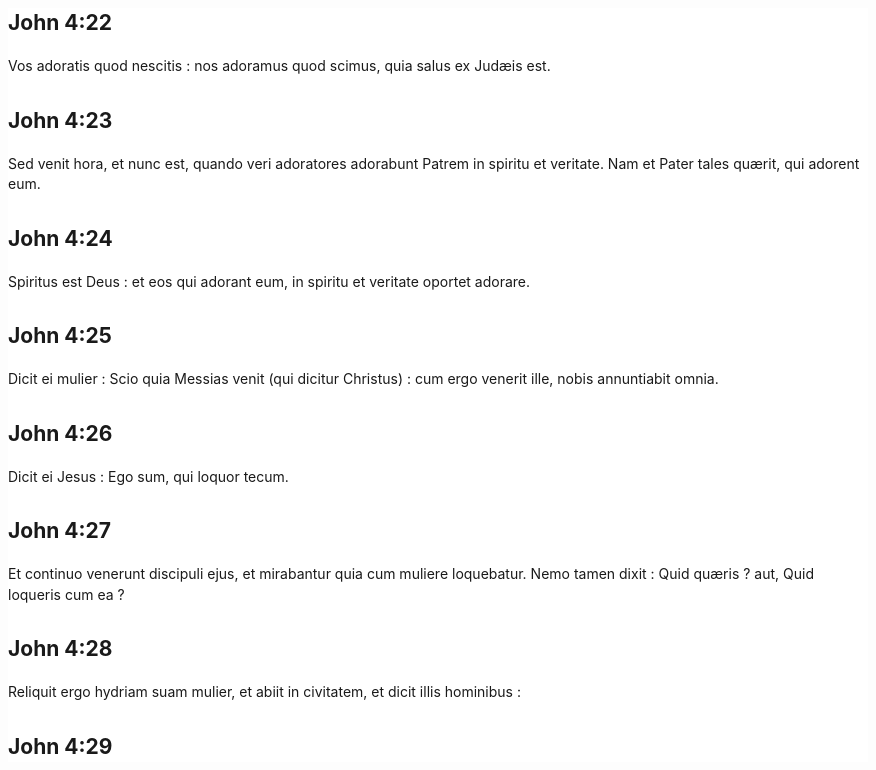 <a id="org161caaa"></a>

## John 4:22

Vos adoratis quod nescitis : nos adoramus quod scimus, quia salus ex Judæis est.


<a id="org7f0f415"></a>

## John 4:23

Sed venit hora, et nunc est, quando veri adoratores adorabunt Patrem in spiritu et veritate. Nam et Pater tales quærit, qui adorent eum.


<a id="org576b11a"></a>

## John 4:24

Spiritus est Deus : et eos qui adorant eum, in spiritu et veritate oportet adorare.


<a id="orgce9b228"></a>

## John 4:25

Dicit ei mulier : Scio quia Messias venit (qui dicitur Christus) : cum ergo venerit ille, nobis annuntiabit omnia.


<a id="orgf201152"></a>

## John 4:26

Dicit ei Jesus : Ego sum, qui loquor tecum.


<a id="org76ba7ab"></a>

## John 4:27

Et continuo venerunt discipuli ejus, et mirabantur quia cum muliere loquebatur. Nemo tamen dixit : Quid quæris ? aut, Quid loqueris cum ea ?


<a id="orga567495"></a>

## John 4:28

Reliquit ergo hydriam suam mulier, et abiit in civitatem, et dicit illis hominibus :


<a id="orgc8f3a56"></a>

## John 4:29
